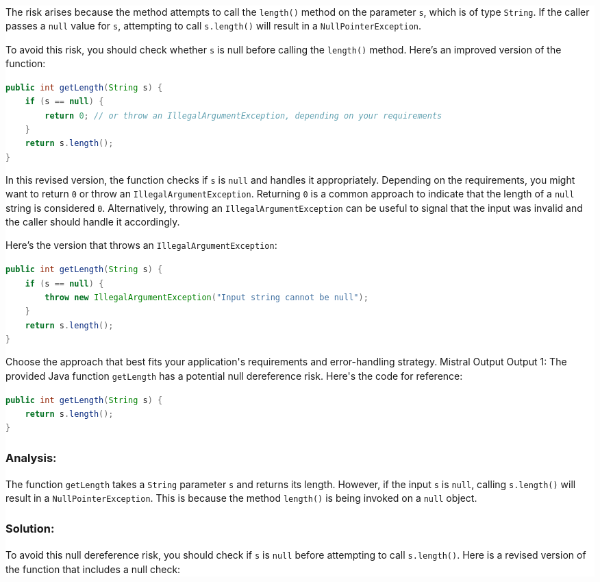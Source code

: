 The risk arises because the method attempts to call the `length()` method on the parameter `s`, which is of type `String`. If the caller passes a `null` value for `s`, attempting to call `s.length()` will result in a `NullPointerException`.

To avoid this risk, you should check whether `s` is null before calling the `length()` method. Here’s an improved version of the function:

```java
public int getLength(String s) {
    if (s == null) {
        return 0; // or throw an IllegalArgumentException, depending on your requirements
    }
    return s.length();
}
```

In this revised version, the function checks if `s` is `null` and handles it appropriately. Depending on the requirements, you might want to return `0` or throw an `IllegalArgumentException`. Returning `0` is a common approach to indicate that the length of a `null` string is considered `0`. Alternatively, throwing an `IllegalArgumentException` can be useful to signal that the input was invalid and the caller should handle it accordingly.

Here’s the version that throws an `IllegalArgumentException`:

```java
public int getLength(String s) {
    if (s == null) {
        throw new IllegalArgumentException("Input string cannot be null");
    }
    return s.length();
}
```

Choose the approach that best fits your application's requirements and error-handling strategy.</td>
    <td style="border: none; border-bottom: 1px solid black; border-right: 1px solid black; padding: 8px; font-weight: bold; width: 15%;">Mistral Output</td>
    <td style="border: none; border-bottom: 1px solid black; padding: 8px; width: 35%;">Output 1: The provided Java function `getLength` has a potential null dereference risk. Here's the code for reference:

```java
public int getLength(String s) {
    return s.length();
}
```

### Analysis:
The function `getLength` takes a `String` parameter `s` and returns its length. However, if the input `s` is `null`, calling `s.length()` will result in a `NullPointerException`. This is because the method `length()` is being invoked on a `null` object.

### Solution:
To avoid this null dereference risk, you should check if `s` is `null` before attempting to call `s.length()`. Here is a revised version of the function that includes a null check:
